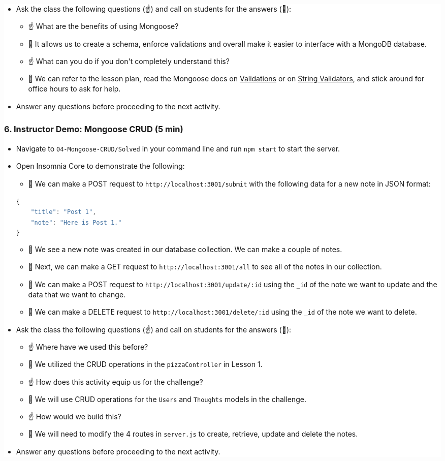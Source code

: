* Ask the class the following questions (☝️) and call on students for the answers (🙋):

    * ☝️ What are the benefits of using Mongoose?

    * 🙋 It allows us to create a schema, enforce validations and overall make it easier to interface with a MongoDB database.

    * ☝️ What can you do if you don't completely understand this?

    * 🙋 We can refer to the lesson plan, read the Mongoose docs on [Validations](https://mongoosejs.com/docs/validation.html) or on [String Validators](https://mongoosejs.com/docs/schematypes.html#string-validators), and stick around for office hours to ask for help.

* Answer any questions before proceeding to the next activity.


### 6. Instructor Demo: Mongoose CRUD  (5 min) 

* Navigate to `04-Mongoose-CRUD/Solved` in your command line and run `npm start` to start the server.

* Open Insomnia Core to demonstrate the following: 

    * 🔑 We can make a POST request to `http://localhost:3001/submit` with the following data for a new note in JSON format:

    ```js
    {
        "title": "Post 1",
        "note": "Here is Post 1."
    }
    ```

    * 🔑 We see a new note was created in our database collection. We can make a couple of notes.

    * 🔑 Next, we can make a GET request to `http://localhost:3001/all` to see all of the notes in our collection.

    * 🔑 We can make a POST request to `http://localhost:3001/update/:id` using the `_id` of the note we want to update and the data that we want to change.

    * 🔑 We can make a DELETE request to `http://localhost:3001/delete/:id` using the `_id` of the note we want to delete. 

* Ask the class the following questions (☝️) and call on students for the answers (🙋):

    * ☝️ Where have we used this before?

    * 🙋 We utilized the CRUD operations in the `pizzaController` in Lesson 1.

    * ☝️ How does this activity equip us for the challenge?

    * 🙋 We will use CRUD operations for the `Users` and `Thoughts` models in the challenge.

    * ☝️ How would we build this?

    * 🙋 We will need to modify the 4 routes in `server.js` to create, retrieve, update and delete the notes.

* Answer any questions before proceeding to the next activity.
